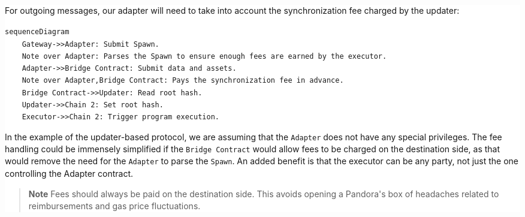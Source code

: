 For outgoing messages, our adapter will need to take into account the synchronization fee charged by the updater: 

```mermaid
sequenceDiagram
    Gateway->>Adapter: Submit Spawn.
    Note over Adapter: Parses the Spawn to ensure enough fees are earned by the executor.
    Adapter->>Bridge Contract: Submit data and assets.
    Note over Adapter,Bridge Contract: Pays the synchronization fee in advance.
    Bridge Contract->>Updater: Read root hash.
    Updater->>Chain 2: Set root hash.
    Executor->>Chain 2: Trigger program execution.
```

In the example of the updater-based protocol, we are assuming that the `Adapter` does not have any special privileges. The fee handling could be immensely simplified if the `Bridge Contract` would allow fees to be charged on the destination side, as that would remove the need for the `Adapter` to parse the `Spawn`. An added benefit is that the executor can be any party, not just the one controlling the Adapter contract.

> **Note**
> Fees should always be paid on the destination side. This avoids opening a Pandora's box of headaches related to reimbursements and gas price fluctuations.